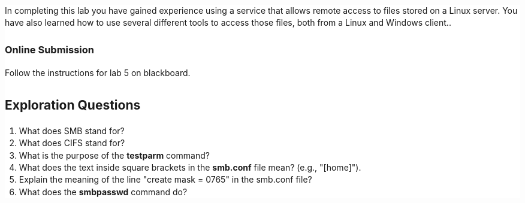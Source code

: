 In completing this lab you have gained experience using a service that allows remote access to files stored on a Linux server. You have also learned how to use several different tools to access those files, both from a Linux and Windows client..

### Online Submission

Follow the instructions for lab 5 on blackboard.

## Exploration Questions

1. What does SMB stand for?
2. What does CIFS stand for?
3. What is the purpose of the **testparm** command?
4. What does the text inside square brackets in the **smb.conf** file mean? (e.g., "\[home\]").
5. Explain the meaning of the line "create mask = 0765" in the smb.conf file?
6. What does the **smbpasswd** command do?
